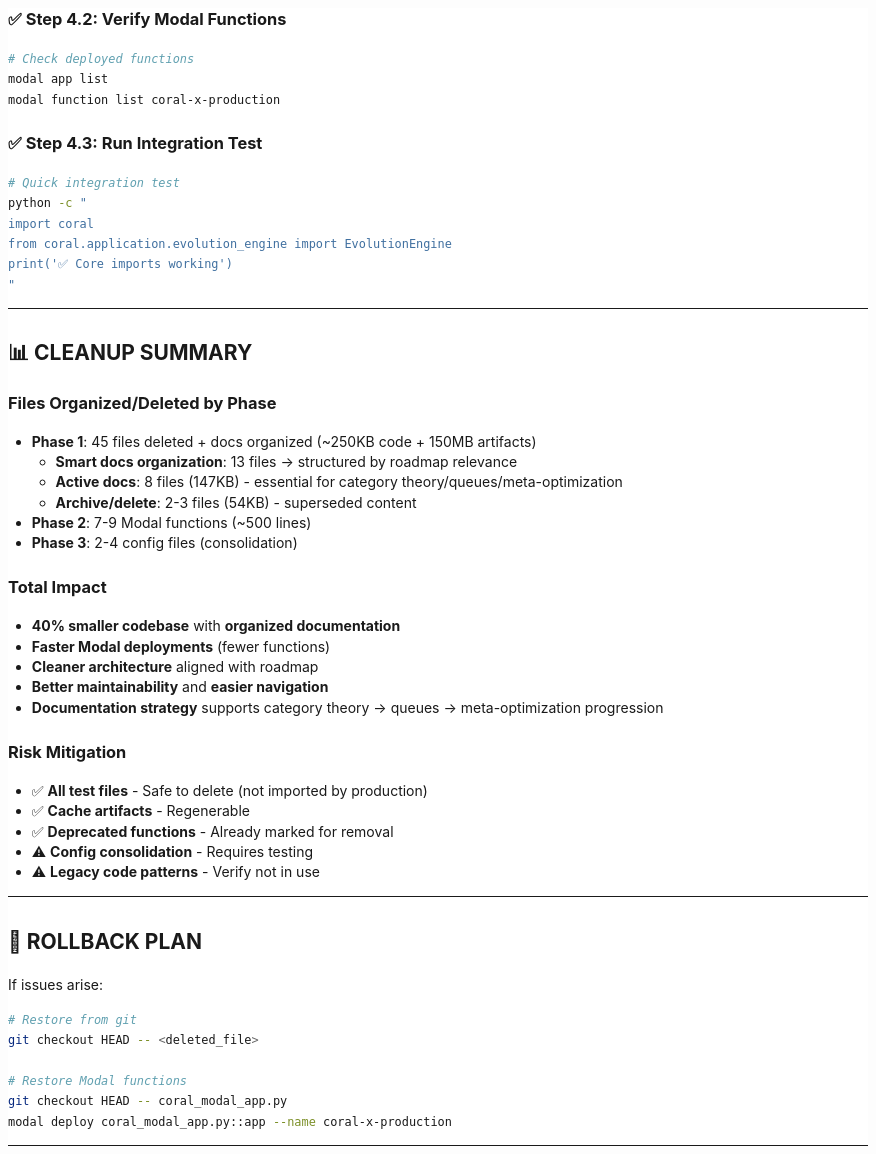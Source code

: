 ### ✅ **Step 4.2: Verify Modal Functions**
```bash
# Check deployed functions
modal app list
modal function list coral-x-production
```

### ✅ **Step 4.3: Run Integration Test**
```bash
# Quick integration test
python -c "
import coral
from coral.application.evolution_engine import EvolutionEngine
print('✅ Core imports working')
"
```

---

## 📊 **CLEANUP SUMMARY**

### **Files Organized/Deleted by Phase**
- **Phase 1**: 45 files deleted + docs organized (~250KB code + 150MB artifacts)
  - **Smart docs organization**: 13 files → structured by roadmap relevance
  - **Active docs**: 8 files (147KB) - essential for category theory/queues/meta-optimization
  - **Archive/delete**: 2-3 files (54KB) - superseded content
- **Phase 2**: 7-9 Modal functions (~500 lines)  
- **Phase 3**: 2-4 config files (consolidation)

### **Total Impact**
- **40% smaller codebase** with **organized documentation**
- **Faster Modal deployments** (fewer functions)
- **Cleaner architecture** aligned with roadmap
- **Better maintainability** and **easier navigation**
- **Documentation strategy** supports category theory → queues → meta-optimization progression

### **Risk Mitigation**
- ✅ **All test files** - Safe to delete (not imported by production)
- ✅ **Cache artifacts** - Regenerable
- ✅ **Deprecated functions** - Already marked for removal
- ⚠️ **Config consolidation** - Requires testing
- ⚠️ **Legacy code patterns** - Verify not in use

---

## 🚨 **ROLLBACK PLAN**

If issues arise:
```bash
# Restore from git
git checkout HEAD -- <deleted_file>

# Restore Modal functions
git checkout HEAD -- coral_modal_app.py
modal deploy coral_modal_app.py::app --name coral-x-production
```

---